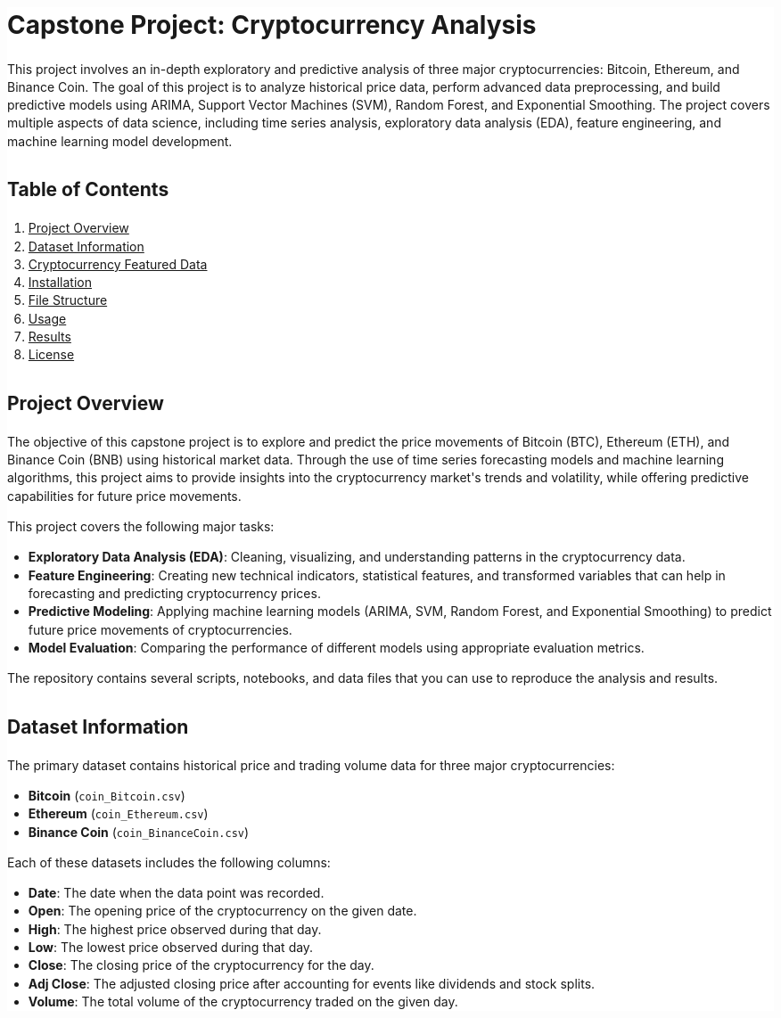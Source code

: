 # Capstone Project: Cryptocurrency Analysis

This project involves an in-depth exploratory and predictive analysis of three major cryptocurrencies: Bitcoin, Ethereum, and Binance Coin. The goal of this project is to analyze historical price data, perform advanced data preprocessing, and build predictive models using ARIMA, Support Vector Machines (SVM), Random Forest, and Exponential Smoothing. The project covers multiple aspects of data science, including time series analysis, exploratory data analysis (EDA), feature engineering, and machine learning model development.

## Table of Contents
1. [Project Overview](#project-overview)
2. [Dataset Information](#dataset-information)
3. [Cryptocurrency Featured Data](#cryptocurrency-featured-data)
4. [Installation](#installation)
5. [File Structure](#file-structure)
6. [Usage](#usage)
7. [Results](#results)
8. [License](#license)

## Project Overview

The objective of this capstone project is to explore and predict the price movements of Bitcoin (BTC), Ethereum (ETH), and Binance Coin (BNB) using historical market data. Through the use of time series forecasting models and machine learning algorithms, this project aims to provide insights into the cryptocurrency market's trends and volatility, while offering predictive capabilities for future price movements.

This project covers the following major tasks:
- **Exploratory Data Analysis (EDA)**: Cleaning, visualizing, and understanding patterns in the cryptocurrency data.
- **Feature Engineering**: Creating new technical indicators, statistical features, and transformed variables that can help in forecasting and predicting cryptocurrency prices.
- **Predictive Modeling**: Applying machine learning models (ARIMA, SVM, Random Forest, and Exponential Smoothing) to predict future price movements of cryptocurrencies.
- **Model Evaluation**: Comparing the performance of different models using appropriate evaluation metrics.

The repository contains several scripts, notebooks, and data files that you can use to reproduce the analysis and results.

## Dataset Information

The primary dataset contains historical price and trading volume data for three major cryptocurrencies:
- **Bitcoin** (`coin_Bitcoin.csv`)
- **Ethereum** (`coin_Ethereum.csv`)
- **Binance Coin** (`coin_BinanceCoin.csv`)

Each of these datasets includes the following columns:
- **Date**: The date when the data point was recorded.
- **Open**: The opening price of the cryptocurrency on the given date.
- **High**: The highest price observed during that day.
- **Low**: The lowest price observed during that day.
- **Close**: The closing price of the cryptocurrency for the day.
- **Adj Close**: The adjusted closing price after accounting for events like dividends and stock splits.
- **Volume**: The total volume of the cryptocurrency traded on the given day.
